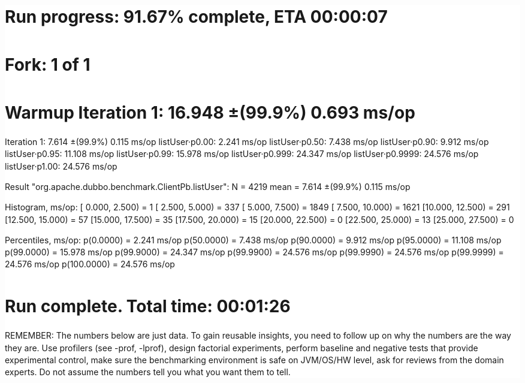 # Run progress: 91.67% complete, ETA 00:00:07
# Fork: 1 of 1
# Warmup Iteration   1: 16.948 ±(99.9%) 0.693 ms/op
Iteration   1: 7.614 ±(99.9%) 0.115 ms/op
                 listUser·p0.00:   2.241 ms/op
                 listUser·p0.50:   7.438 ms/op
                 listUser·p0.90:   9.912 ms/op
                 listUser·p0.95:   11.108 ms/op
                 listUser·p0.99:   15.978 ms/op
                 listUser·p0.999:  24.347 ms/op
                 listUser·p0.9999: 24.576 ms/op
                 listUser·p1.00:   24.576 ms/op



Result "org.apache.dubbo.benchmark.ClientPb.listUser":
  N = 4219
  mean =      7.614 ±(99.9%) 0.115 ms/op

  Histogram, ms/op:
    [ 0.000,  2.500) = 1 
    [ 2.500,  5.000) = 337 
    [ 5.000,  7.500) = 1849 
    [ 7.500, 10.000) = 1621 
    [10.000, 12.500) = 291 
    [12.500, 15.000) = 57 
    [15.000, 17.500) = 35 
    [17.500, 20.000) = 15 
    [20.000, 22.500) = 0 
    [22.500, 25.000) = 13 
    [25.000, 27.500) = 0 

  Percentiles, ms/op:
      p(0.0000) =      2.241 ms/op
     p(50.0000) =      7.438 ms/op
     p(90.0000) =      9.912 ms/op
     p(95.0000) =     11.108 ms/op
     p(99.0000) =     15.978 ms/op
     p(99.9000) =     24.347 ms/op
     p(99.9900) =     24.576 ms/op
     p(99.9990) =     24.576 ms/op
     p(99.9999) =     24.576 ms/op
    p(100.0000) =     24.576 ms/op


# Run complete. Total time: 00:01:26

REMEMBER: The numbers below are just data. To gain reusable insights, you need to follow up on
why the numbers are the way they are. Use profilers (see -prof, -lprof), design factorial
experiments, perform baseline and negative tests that provide experimental control, make sure
the benchmarking environment is safe on JVM/OS/HW level, ask for reviews from the domain experts.
Do not assume the numbers tell you what you want them to tell.
